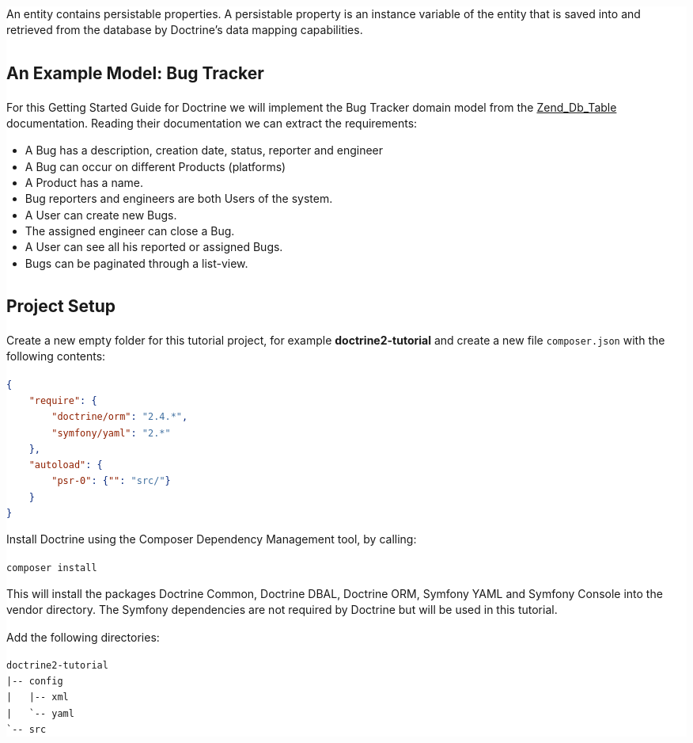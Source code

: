 An entity contains persistable properties. A persistable property is an instance variable of the entity that is saved into and retrieved from the database by Doctrine’s data mapping capabilities.



## An Example Model: Bug Tracker

For this Getting Started Guide for Doctrine we will implement the Bug Tracker domain model from the [Zend_Db_Table ](http://framework.zend.com/manual/1.12/en/zend.db.adapter.html)documentation. Reading their documentation we can extract the requirements:

- A Bug has a description, creation date, status, reporter and engineer
- A Bug can occur on different Products (platforms)
- A Product has a name.
- Bug reporters and engineers are both Users of the system.
- A User can create new Bugs.
- The assigned engineer can close a Bug.
- A User can see all his reported or assigned Bugs.
- Bugs can be paginated through a list-view.

## Project Setup

Create a new empty folder for this tutorial project, for example **doctrine2-tutorial** and create a new file `composer.json` with the following contents:

```JSON
{
    "require": {
        "doctrine/orm": "2.4.*",
        "symfony/yaml": "2.*"
    },
    "autoload": {
        "psr-0": {"": "src/"}
    }
}
```

Install Doctrine using the Composer Dependency Management tool, by calling:

```bash
composer install
```

This will install the packages Doctrine Common, Doctrine DBAL, Doctrine ORM, Symfony YAML and Symfony Console into the vendor directory. The Symfony dependencies are not required by Doctrine but will be used in this tutorial.

Add the following directories:

```
doctrine2-tutorial
|-- config
|   |-- xml
|   `-- yaml
`-- src
```

